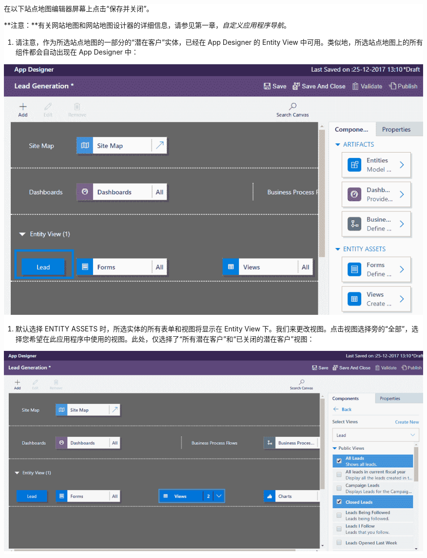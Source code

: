 在以下站点地图编辑器屏幕上点击“保存并关闭”。

**注意：**有关网站地图和网站地图设计器的详细信息，请参见第一章，*自定义应用程序导航*。

1.  请注意，作为所选站点地图的一部分的“潜在客户”实体，已经在 App Designer 的 Entity View 中可用。类似地，所选站点地图上的所有组件都会自动出现在 App Designer 中：

![](img/42462c9e-fedc-4f70-9caa-79f24caacc83.png)

1.  默认选择 ENTITY ASSETS 时，所选实体的所有表单和视图将显示在 Entity View 下。我们来更改视图。点击视图选择旁的“全部”，选择您希望在此应用程序中使用的视图。此处，仅选择了“所有潜在客户”和“已关闭的潜在客户”视图：

![](img/62d28db2-c9f9-4a72-99c8-27a9e229279d.png)
